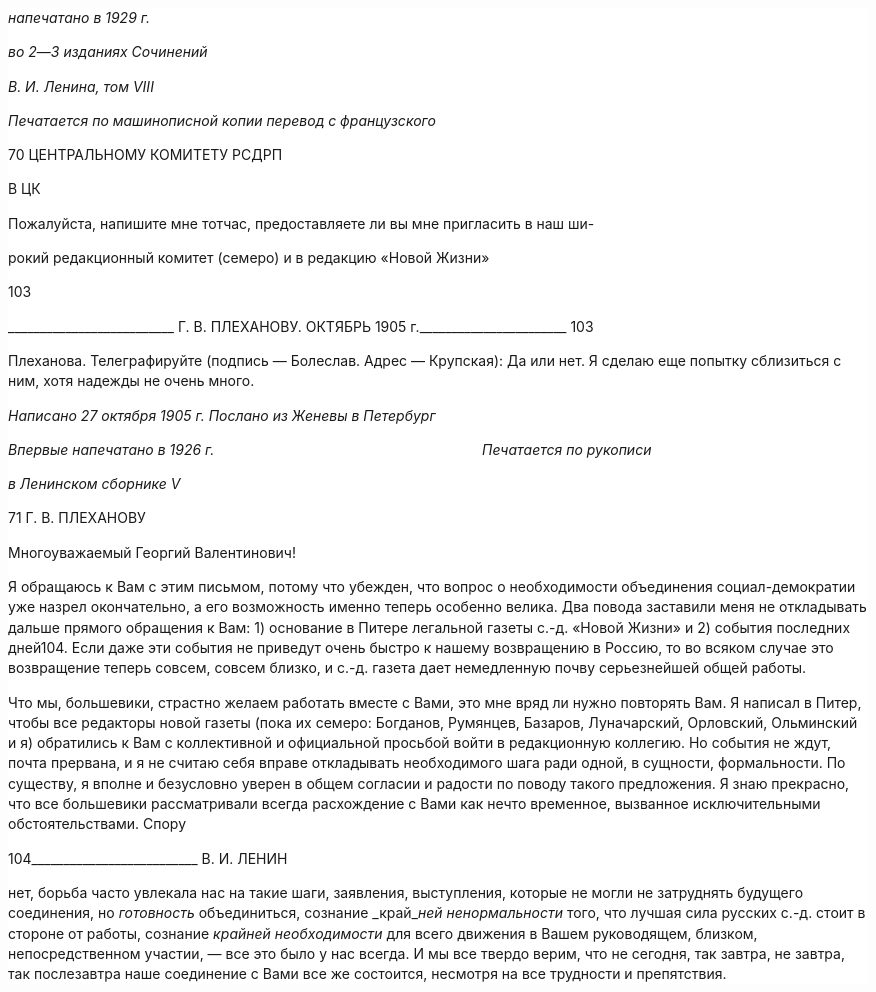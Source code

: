 _напечатано в 1929 г._

_во 2_—_3 изданиях Сочинений_

_В. И. Ленина, том_ _VIII_

  

_Печатается по машинописной копии перевод с французского_

  

70 ЦЕНТРАЛЬНОМУ КОМИТЕТУ РСДРП

В ЦК

Пожалуйста, напишите мне тотчас, предоставляете ли вы мне пригласить в наш ши-

  

рокий редакционный комитет (семеро) и в редакцию «Новой Жизни»

  

103

  

__________________________ Г. В. ПЛЕХАНОВУ. ОКТЯБРЬ 1905 г._______________________ 103

Плеханова. Телеграфируйте (подпись — Болеслав. Адрес — Крупская): Да или нет. Я сделаю еще попытку сблизиться с ним, хотя надежды не очень много.

_Написано 27 октября 1905 г. Послано из Женевы в Петербург_

_Впервые напечатано в 1926 г.                                                                    Печатается по рукописи_

_в Ленинском сборнике_ _V_

71 Г. В. ПЛЕХАНОВУ

Многоуважаемый Георгий Валентинович!

Я обращаюсь к Вам с этим письмом, потому что убежден, что вопрос о необходимо­сти объединения социал-демократии уже назрел окончательно, а его возможность именно теперь особенно велика. Два повода заставили меня не откладывать дальше прямого обращения к Вам: 1) основание в Питере легальной газеты с.-д. «Новой Жиз­ни» и 2) события последних дней104. Если даже эти события не приведут очень быстро к нашему возвращению в Россию, то во всяком случае это возвращение теперь совсем, совсем близко, и с.-д. газета дает немедленную почву серьезнейшей общей работы.

Что мы, большевики, страстно желаем работать вместе с Вами, это мне вряд ли нуж­но повторять Вам. Я написал в Питер, чтобы все редакторы новой газеты (пока их се­меро: Богданов, Румянцев, Базаров, Луначарский, Орловский, Ольминский и я) обрати­лись к Вам с коллективной и официальной просьбой войти в редакционную коллегию. Но события не ждут, почта прервана, и я не считаю себя вправе откладывать необходи­мого шага ради одной, в сущности, формальности. По существу, я вполне и безусловно уверен в общем согласии и радости по поводу такого предложения. Я знаю прекрасно, что все большевики рассматривали всегда расхождение с Вами как нечто временное, вызванное исключительными обстоятельствами. Спору

  

104__________________________ В. И. ЛЕНИН

нет, борьба часто увлекала нас на такие шаги, заявления, выступления, которые не мог­ли не затруднять будущего соединения, но _готовность_ объединиться, сознание _край­__ней ненормальности_ того, что лучшая сила русских с.-д. стоит в стороне от работы, сознание _крайней необходимости_ для всего движения в Вашем руководящем, близком, непосредственном участии, — все это было у нас всегда. И мы все твердо верим, что не сегодня, так завтра, не завтра, так послезавтра наше соединение с Вами все же состоит­ся, несмотря на все трудности и препятствия.
